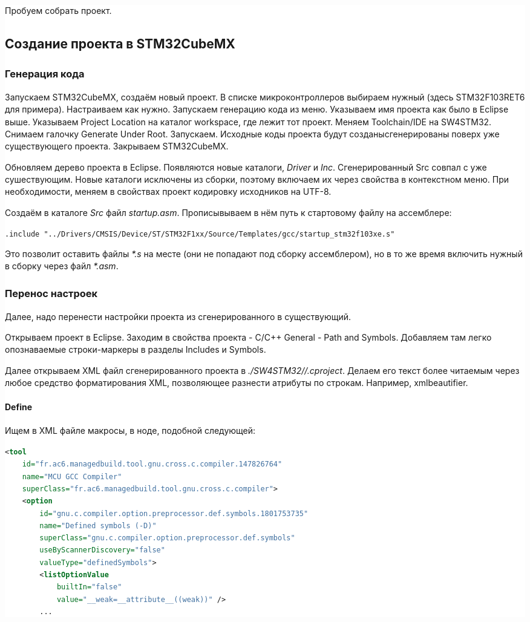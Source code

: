 Пробуем собрать проект.

## Создание проекта в STM32CubeMX
### Генерация кода
Запускаем STM32CubeMX, создаём новый проект.
В списке микроконтроллеров выбираем нужный (здесь STM32F103RET6 для примера).
Настраиваем как нужно.
Запускаем генерацию кода из меню. Указываем имя проекта как было в Eclipse выше. Указываем Project Location на каталог workspace, где лежит тот проект. Меняем Toolchain/IDE на SW4STM32. Снимаем галочку Generate Under Root.
Запускаем.
Исходные коды проекта будут созданысгенерированы поверх уже существующего проекта.
Закрываем STM32CubeMX.

Обновляем дерево проекта в Eclipse. Появляются новые каталоги, _Driver_ и _Inc_. Сгенерированный Src совпал с уже сушествующим.
Новые каталоги исключены из сборки, поэтому включаем их через свойства в контекстном меню.
При необходимости, меняем в свойствах проект кодировку исходников на UTF-8.

Создаём в каталоге _Src_ файл _startup.asm_. Прописывываем в нём путь к стартовому файлу на ассемблере:
```
.include "../Drivers/CMSIS/Device/ST/STM32F1xx/Source/Templates/gcc/startup_stm32f103xe.s"
```
Это позволит оставить файлы _*.s_ на месте (они не попадают под сборку ассемблером), но в то же время включить нужный в сборку через файл _*.asm_.

### Перенос настроек
Далее, надо перенести настройки проекта из сгенерированного в существующий.

Открываем проект в Eclipse. Заходим в свойства проекта - C/C++ General - Path and Symbols. Добавляем там легко опознаваемые строки-маркеры в разделы Includes и Symbols.

Далее открываем XML файл сгенерированного проекта в _./SW4STM32/<project name>/.cproject_.
Делаем его текст более читаемым через любое средство форматирования XML, позволяющее разнести атрибуты по строкам. Например, xmlbeautifier.

#### Define
Ищем в XML файле макросы, в ноде, подобной следующей:
```xml
<tool
    id="fr.ac6.managedbuild.tool.gnu.cross.c.compiler.147826764"
    name="MCU GCC Compiler"
    superClass="fr.ac6.managedbuild.tool.gnu.cross.c.compiler">
    <option
        id="gnu.c.compiler.option.preprocessor.def.symbols.1801753735"
        name="Defined symbols (-D)"
        superClass="gnu.c.compiler.option.preprocessor.def.symbols"
        useByScannerDiscovery="false"
        valueType="definedSymbols">
        <listOptionValue
            builtIn="false"
            value="__weak=__attribute__((weak))" />
        ...
```
